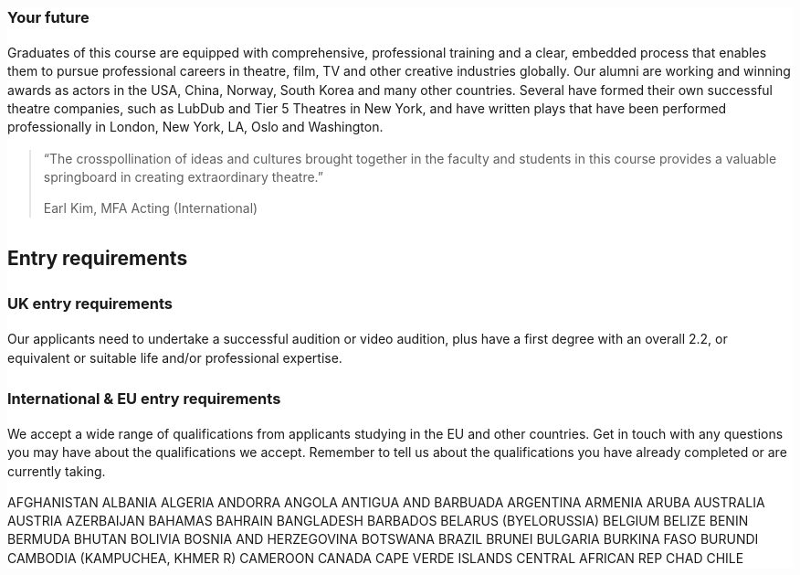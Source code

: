 ### Your future

Graduates of this course are equipped with comprehensive, professional training and a clear, embedded process that enables them to pursue professional careers in theatre, film, TV and other creative industries globally. Our alumni are working and winning awards as actors in the USA, China, Norway, South Korea and many other countries. Several have formed their own successful theatre companies, such as LubDub and Tier 5 Theatres in New York, and have written plays that have been performed professionally in London, New York, LA, Oslo and Washington.

> “The crosspollination of ideas and cultures brought together in the faculty and students in this course provides a valuable springboard in creating extraordinary theatre.”
>
> Earl Kim, MFA Acting (International)

## Entry requirements

### UK entry requirements

Our applicants need to undertake a successful audition or video audition, plus have a first degree with an overall 2.2, or equivalent or suitable life and/or professional expertise.

### International & EU entry requirements

We accept a wide range of qualifications from applicants studying in the EU and other countries. Get in touch with any questions you may have about the qualifications we accept. Remember to tell us about the qualifications you have already completed or are currently taking.

AFGHANISTAN 
ALBANIA 
ALGERIA 
ANDORRA 
ANGOLA 
ANTIGUA AND BARBUADA 
ARGENTINA 
ARMENIA 
ARUBA 
AUSTRALIA 
AUSTRIA 
AZERBAIJAN 
BAHAMAS 
BAHRAIN 
BANGLADESH 
BARBADOS 
BELARUS (BYELORUSSIA) 
BELGIUM 
BELIZE 
BENIN 
BERMUDA 
BHUTAN 
BOLIVIA 
BOSNIA AND HERZEGOVINA 
BOTSWANA 
BRAZIL 
BRUNEI 
BULGARIA 
BURKINA FASO 
BURUNDI 
CAMBODIA (KAMPUCHEA, KHMER R) 
CAMEROON 
CANADA 
CAPE VERDE ISLANDS 
CENTRAL AFRICAN REP 
CHAD 
CHILE 